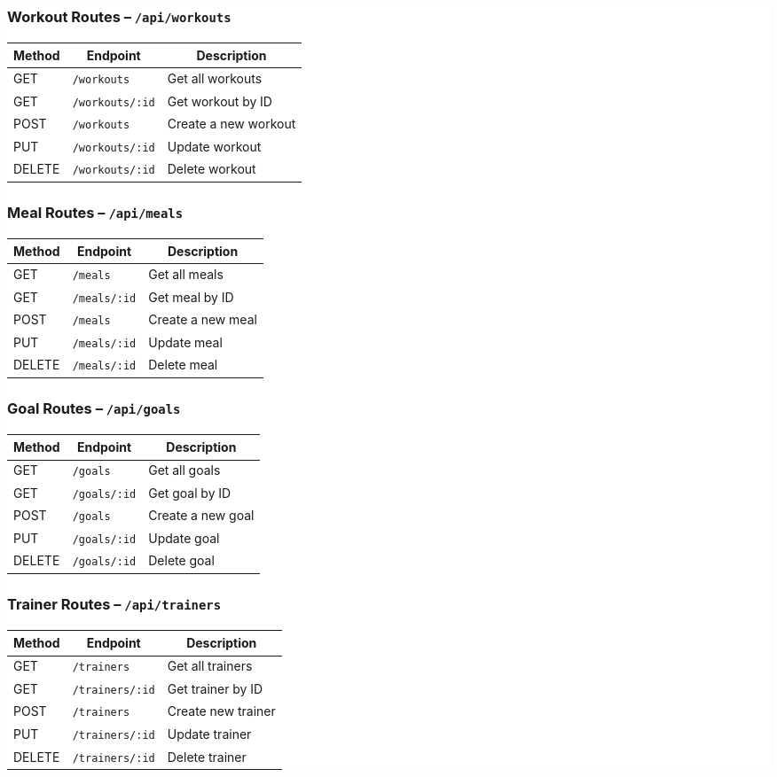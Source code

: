 ### Workout Routes – `/api/workouts`

| Method | Endpoint | Description |
|--------|----------|-------------|
| GET | `/workouts` | Get all workouts |
| GET | `/workouts/:id` | Get workout by ID |
| POST | `/workouts` | Create a new workout |
| PUT | `/workouts/:id` | Update workout |
| DELETE | `/workouts/:id` | Delete workout |

### Meal Routes – `/api/meals`

| Method | Endpoint | Description |
|--------|----------|-------------|
| GET | `/meals` | Get all meals |
| GET | `/meals/:id` | Get meal by ID |
| POST | `/meals` | Create a new meal |
| PUT | `/meals/:id` | Update meal |
| DELETE | `/meals/:id` | Delete meal |

### Goal Routes – `/api/goals`

| Method | Endpoint | Description |
|--------|----------|-------------|
| GET | `/goals` | Get all goals |
| GET | `/goals/:id` | Get goal by ID |
| POST | `/goals` | Create a new goal |
| PUT | `/goals/:id` | Update goal |
| DELETE | `/goals/:id` | Delete goal |

### Trainer Routes – `/api/trainers`

| Method | Endpoint | Description |
|--------|----------|-------------|
| GET | `/trainers` | Get all trainers |
| GET | `/trainers/:id` | Get trainer by ID |
| POST | `/trainers` | Create new trainer |
| PUT | `/trainers/:id` | Update trainer |
| DELETE | `/trainers/:id` | Delete trainer |
